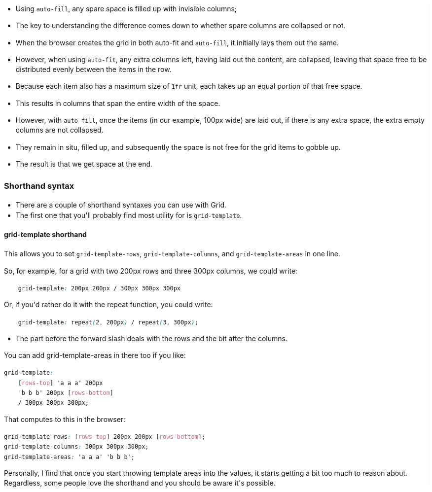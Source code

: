 * Using `auto-fill`, any spare space is filled up with invisible columns;
* The key to understanding the difference comes down to whether spare columns are
  collapsed or not.
* When the browser creates the grid in both auto-fit and `auto-fill`, it initially
  lays them out the same.
* However, when using `auto-fit`, any extra columns left,
  having laid out the content, are collapsed, leaving that space free to be distributed
  evenly between the items in the row.
* Because each item also has a maximum size of `1fr` unit, each takes up an equal portion of that free space.
* This results in columns that span the entire width of the space.


* However, with `auto-fill`, once the items (in our example, 100px wide) are laid out,
  if there is any extra space, the extra empty columns are not collapsed.
* They remain in situ, filled up, and subsequently the space is not free for the grid items to gobble up.
* The result is that we get space at the end.

### Shorthand syntax

* There are a couple of shorthand syntaxes you can use with Grid.
* The first one that you'll probably find most utility for is `grid-template`.

#### grid-template shorthand

This allows you to set `grid-template-rows`, `grid-template-columns`, and
`grid-template-areas` in one line.

So, for example, for a grid with two 200px rows and three 300px columns, we could
write:

````css
    grid-template: 200px 200px / 300px 300px 300px
````
Or, if you'd rather do it with the repeat function, you could write:

````css
    grid-template: repeat(2, 200px) / repeat(3, 300px);
````

* The part before the forward slash deals with the rows and the bit after the columns.

You can add grid-template-areas in there too if you like:

````css
grid-template:
    [rows-top] 'a a a' 200px
    'b b b' 200px [rows-bottom]
    / 300px 300px 300px;
````
That computes to this in the browser:

````css
grid-template-rows: [rows-top] 200px 200px [rows-bottom];
grid-template-columns: 300px 300px 300px;
grid-template-areas: 'a a a' 'b b b';
````
Personally, I find that once you start throwing template areas into the values, it starts
getting a bit too much to reason about. Regardless, some people love the shorthand
and you should be aware it's possible.
